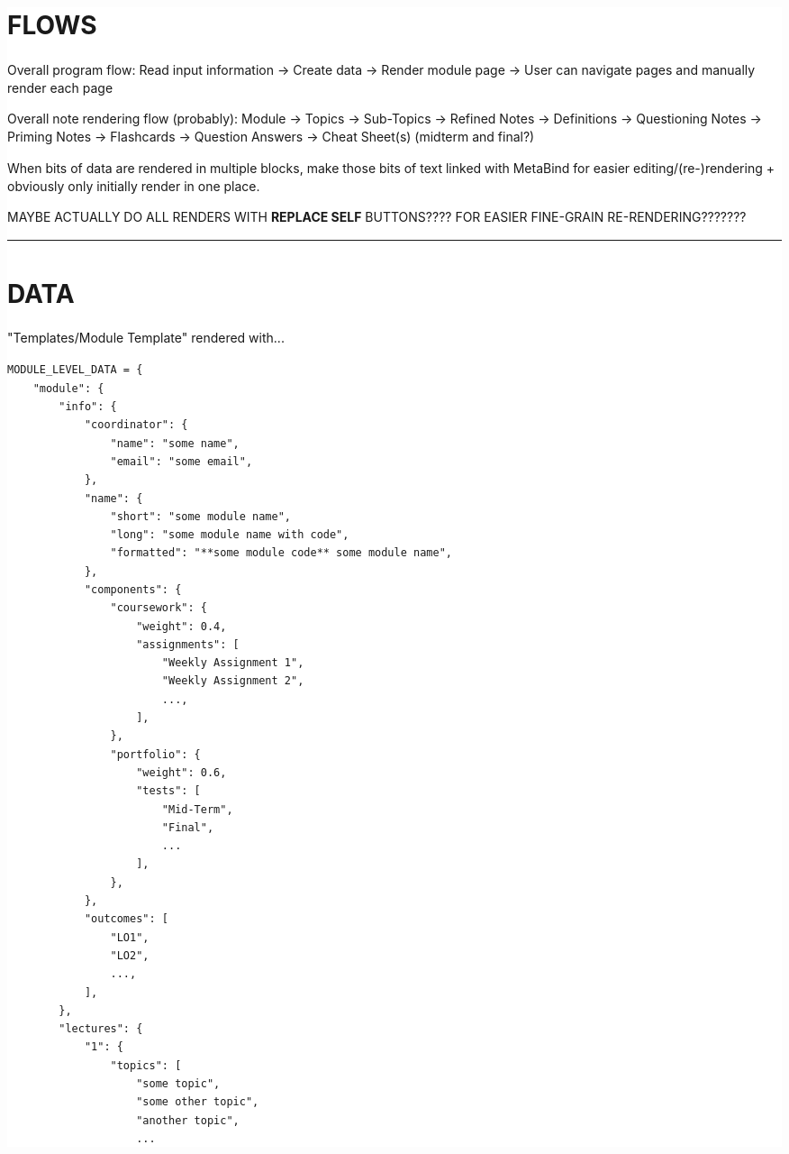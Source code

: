 FLOWS
=====

Overall program flow:
Read input information -> Create data -> Render module page -> User can navigate pages and manually render each page

Overall note rendering flow (probably):
Module -> Topics -> Sub-Topics -> Refined Notes -> Definitions -> Questioning Notes -> Priming Notes -> Flashcards -> Question Answers -> Cheat Sheet(s) (midterm and final?)

When bits of data are rendered in multiple blocks, make those bits of text linked with MetaBind for easier editing/(re-)rendering + obviously only initially render in one place.

MAYBE ACTUALLY DO ALL RENDERS WITH **REPLACE SELF** BUTTONS???? FOR EASIER FINE-GRAIN RE-RENDERING???????

---

DATA
====

"Templates/Module Template" rendered with...
```
MODULE_LEVEL_DATA = {
    "module": {
        "info": {
            "coordinator": {
                "name": "some name",
                "email": "some email",
            },
            "name": {
                "short": "some module name",
                "long": "some module name with code",
                "formatted": "**some module code** some module name",
            },
            "components": {
                "coursework": {
                    "weight": 0.4,
                    "assignments": [
                        "Weekly Assignment 1",
                        "Weekly Assignment 2",
                        ...,
                    ],
                },
                "portfolio": {
                    "weight": 0.6,
                    "tests": [
                        "Mid-Term",
                        "Final",
                        ...
                    ],
                },
            },
            "outcomes": [
                "LO1",
                "LO2",
                ...,
            ],
        },
        "lectures": {
            "1": {
                "topics": [
                    "some topic",
                    "some other topic",
                    "another topic",
                    ...
```